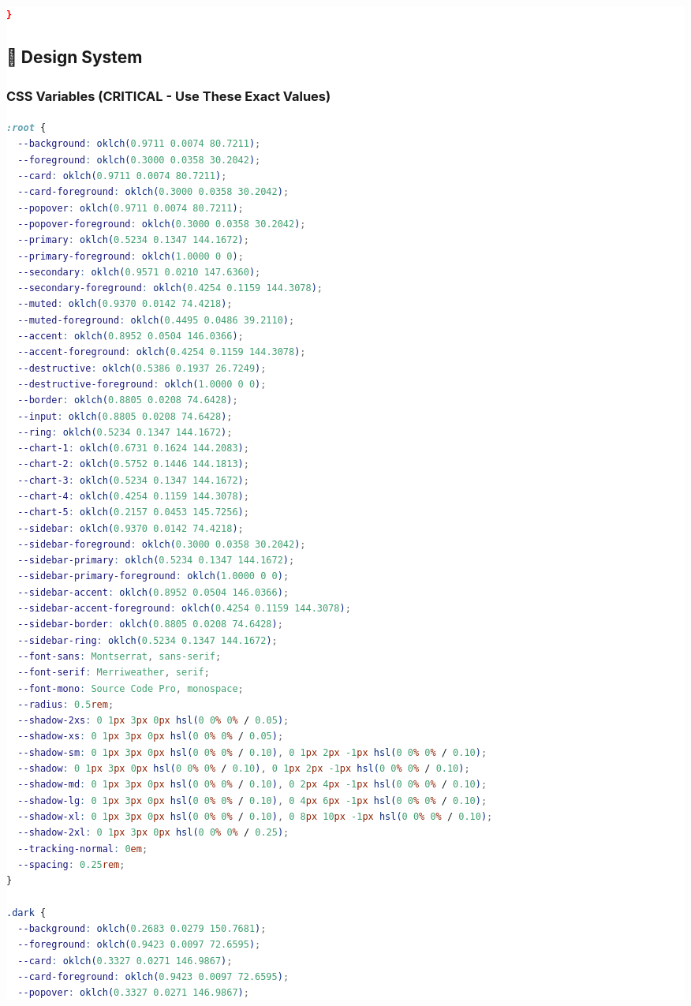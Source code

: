 ```json
}
```

## 🎨 Design System

### CSS Variables (CRITICAL - Use These Exact Values)
```css
:root {
  --background: oklch(0.9711 0.0074 80.7211);
  --foreground: oklch(0.3000 0.0358 30.2042);
  --card: oklch(0.9711 0.0074 80.7211);
  --card-foreground: oklch(0.3000 0.0358 30.2042);
  --popover: oklch(0.9711 0.0074 80.7211);
  --popover-foreground: oklch(0.3000 0.0358 30.2042);
  --primary: oklch(0.5234 0.1347 144.1672);
  --primary-foreground: oklch(1.0000 0 0);
  --secondary: oklch(0.9571 0.0210 147.6360);
  --secondary-foreground: oklch(0.4254 0.1159 144.3078);
  --muted: oklch(0.9370 0.0142 74.4218);
  --muted-foreground: oklch(0.4495 0.0486 39.2110);
  --accent: oklch(0.8952 0.0504 146.0366);
  --accent-foreground: oklch(0.4254 0.1159 144.3078);
  --destructive: oklch(0.5386 0.1937 26.7249);
  --destructive-foreground: oklch(1.0000 0 0);
  --border: oklch(0.8805 0.0208 74.6428);
  --input: oklch(0.8805 0.0208 74.6428);
  --ring: oklch(0.5234 0.1347 144.1672);
  --chart-1: oklch(0.6731 0.1624 144.2083);
  --chart-2: oklch(0.5752 0.1446 144.1813);
  --chart-3: oklch(0.5234 0.1347 144.1672);
  --chart-4: oklch(0.4254 0.1159 144.3078);
  --chart-5: oklch(0.2157 0.0453 145.7256);
  --sidebar: oklch(0.9370 0.0142 74.4218);
  --sidebar-foreground: oklch(0.3000 0.0358 30.2042);
  --sidebar-primary: oklch(0.5234 0.1347 144.1672);
  --sidebar-primary-foreground: oklch(1.0000 0 0);
  --sidebar-accent: oklch(0.8952 0.0504 146.0366);
  --sidebar-accent-foreground: oklch(0.4254 0.1159 144.3078);
  --sidebar-border: oklch(0.8805 0.0208 74.6428);
  --sidebar-ring: oklch(0.5234 0.1347 144.1672);
  --font-sans: Montserrat, sans-serif;
  --font-serif: Merriweather, serif;
  --font-mono: Source Code Pro, monospace;
  --radius: 0.5rem;
  --shadow-2xs: 0 1px 3px 0px hsl(0 0% 0% / 0.05);
  --shadow-xs: 0 1px 3px 0px hsl(0 0% 0% / 0.05);
  --shadow-sm: 0 1px 3px 0px hsl(0 0% 0% / 0.10), 0 1px 2px -1px hsl(0 0% 0% / 0.10);
  --shadow: 0 1px 3px 0px hsl(0 0% 0% / 0.10), 0 1px 2px -1px hsl(0 0% 0% / 0.10);
  --shadow-md: 0 1px 3px 0px hsl(0 0% 0% / 0.10), 0 2px 4px -1px hsl(0 0% 0% / 0.10);
  --shadow-lg: 0 1px 3px 0px hsl(0 0% 0% / 0.10), 0 4px 6px -1px hsl(0 0% 0% / 0.10);
  --shadow-xl: 0 1px 3px 0px hsl(0 0% 0% / 0.10), 0 8px 10px -1px hsl(0 0% 0% / 0.10);
  --shadow-2xl: 0 1px 3px 0px hsl(0 0% 0% / 0.25);
  --tracking-normal: 0em;
  --spacing: 0.25rem;
}

.dark {
  --background: oklch(0.2683 0.0279 150.7681);
  --foreground: oklch(0.9423 0.0097 72.6595);
  --card: oklch(0.3327 0.0271 146.9867);
  --card-foreground: oklch(0.9423 0.0097 72.6595);
  --popover: oklch(0.3327 0.0271 146.9867);
```